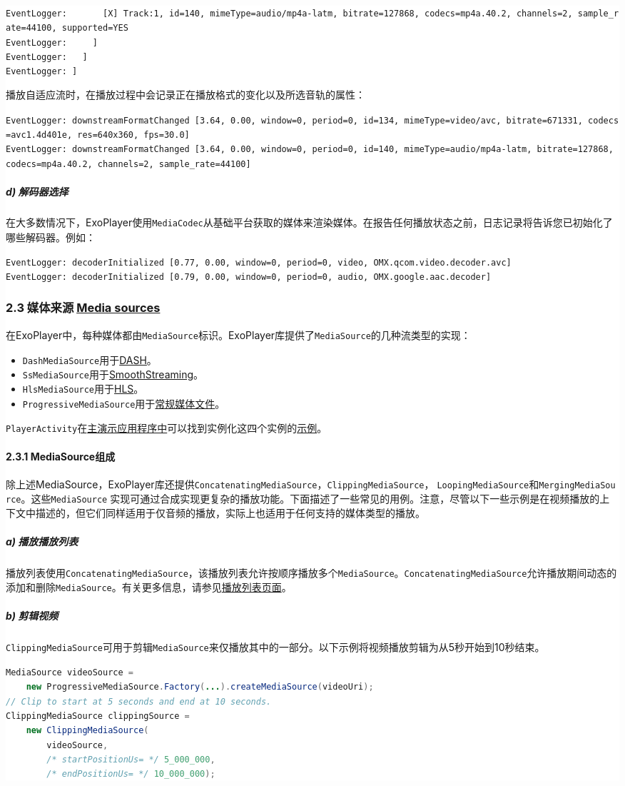 ```
EventLogger:       [X] Track:1, id=140, mimeType=audio/mp4a-latm, bitrate=127868, codecs=mp4a.40.2, channels=2, sample_rate=44100, supported=YES
EventLogger:     ]
EventLogger:   ]
EventLogger: ]
```

播放自适应流时，在播放过程中会记录正在播放格式的变化以及所选音轨的属性：

```
EventLogger: downstreamFormatChanged [3.64, 0.00, window=0, period=0, id=134, mimeType=video/avc, bitrate=671331, codecs=avc1.4d401e, res=640x360, fps=30.0]
EventLogger: downstreamFormatChanged [3.64, 0.00, window=0, period=0, id=140, mimeType=audio/mp4a-latm, bitrate=127868, codecs=mp4a.40.2, channels=2, sample_rate=44100]
```

##### d) 解码器选择

在大多数情况下，ExoPlayer使用`MediaCodec`从基础平台获取的媒体来渲染媒体。在报告任何播放状态之前，日志记录将告诉您已初始化了哪些解码器。例如：

```
EventLogger: decoderInitialized [0.77, 0.00, window=0, period=0, video, OMX.qcom.video.decoder.avc]
EventLogger: decoderInitialized [0.79, 0.00, window=0, period=0, audio, OMX.google.aac.decoder]
```



### 2.3 媒体来源 **[Media sources](https://exoplayer.dev/media-sources.html)**

在ExoPlayer中，每种媒体都由`MediaSource`标识。ExoPlayer库提供了`MediaSource`的几种流类型的实现：

- `DashMediaSource`用于[DASH](https://exoplayer.dev/dash.html)。
- `SsMediaSource`用于[SmoothStreaming](https://exoplayer.dev/smoothstreaming.html)。
- `HlsMediaSource`用于[HLS](https://exoplayer.dev/hls.html)。
- `ProgressiveMediaSource`用于[常规媒体文件](https://exoplayer.dev/progressive.html)。

`PlayerActivity`在[主演示应用程序中](https://github.com/google/ExoPlayer/tree/release-v2/demos/main/)可以找到实例化这四个实例的[示例](https://github.com/google/ExoPlayer/tree/release-v2/demos/main/)。

#### 2.3.1 MediaSource组成

除上述MediaSource，ExoPlayer库还提供`ConcatenatingMediaSource`，`ClippingMediaSource`， `LoopingMediaSource`和`MergingMediaSource`。这些`MediaSource` 实现可通过合成实现更复杂的播放功能。下面描述了一些常见的用例。注意，尽管以下一些示例是在视频播放的上下文中描述的，但它们同样适用于仅音频的播放，实际上也适用于任何支持的媒体类型的播放。

##### a) 播放播放列表

播放列表使用`ConcatenatingMediaSource`，该播放列表允许按顺序播放多个`MediaSource`。`ConcatenatingMediaSource`允许播放期间动态的添加和删除`MediaSource`。有关更多信息，请参见[播放列表页面](https://exoplayer.dev/playlists.html)。

##### b) 剪辑视频

`ClippingMediaSource`可用于剪辑`MediaSource`来仅播放其中的一部分。以下示例将视频播放剪辑为从5秒开始到10秒结束。

```java
MediaSource videoSource =
    new ProgressiveMediaSource.Factory(...).createMediaSource(videoUri);
// Clip to start at 5 seconds and end at 10 seconds.
ClippingMediaSource clippingSource =
    new ClippingMediaSource(
        videoSource,
        /* startPositionUs= */ 5_000_000,
        /* endPositionUs= */ 10_000_000);
```
